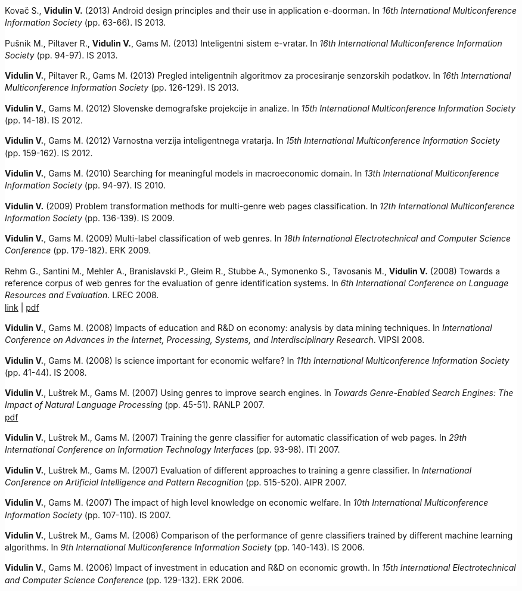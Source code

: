 Kovač S., **Vidulin V.** (2013) Android design principles and their use in application e-doorman. In *16th International Multiconference Information Society* (pp. 63-66). IS 2013.

Pušnik M., Piltaver R., **Vidulin V.**, Gams M. (2013) Inteligentni sistem e-vratar. In *16th International Multiconference Information Society* (pp. 94-97). IS 2013.

**Vidulin V.**, Piltaver R., Gams M. (2013) Pregled inteligentnih algoritmov za procesiranje senzorskih podatkov. In *16th International Multiconference Information Society* (pp. 126-129). IS 2013.

**Vidulin V.**, Gams M. (2012) Slovenske demografske projekcije in analize. In *15th International Multiconference Information Society* (pp. 14-18). IS 2012.

**Vidulin V.**, Gams M. (2012) Varnostna verzija inteligentnega vratarja. In *15th International Multiconference Information Society* (pp. 159-162). IS 2012.

**Vidulin V.**, Gams M. (2010) Searching for meaningful models in macroeconomic domain. In *13th International Multiconference Information Society* (pp. 94-97). IS 2010.

**Vidulin V.** (2009) Problem transformation methods for multi-genre web pages classification. In *12th International Multiconference Information Society* (pp. 136-139). IS 2009.

**Vidulin V.**, Gams M. (2009) Multi-label classification of web genres. In *18th International Electrotechnical and Computer Science Conference* (pp. 179-182). ERK 2009.

Rehm G., Santini M., Mehler A., Branislavski P., Gleim R., Stubbe A., Symonenko S., Tavosanis M., **Vidulin V.** (2008) Towards a reference corpus of web genres for the evaluation of genre identification systems. In *6th International Conference on Language Resources and Evaluation*. LREC 2008.<br>
[link](http://lrec.elra.info/proceedings/lrec2008/summaries/94.html) | [pdf](http://vedranavidulin.com/assets/publications/proceedings/Rehm_et_al-LREC-2008.pdf)

**Vidulin V.**, Gams M. (2008) Impacts of education and R&D on economy: analysis by data mining techniques. In *International Conference on Advances in the Internet, Processing, Systems, and Interdisciplinary Research*. VIPSI 2008.

**Vidulin V.**, Gams M. (2008) Is science important for economic welfare? In *11th International Multiconference Information Society* (pp. 41-44). IS 2008.

**Vidulin V.**, Luštrek M., Gams M. (2007) Using genres to improve search engines. In *Towards Genre-Enabled Search Engines: The Impact of Natural Language Processing* (pp. 45-51). RANLP 2007.<br>
[pdf](http://vedranavidulin.com/assets/publications/proceedings/Vidulin-Lustrek-Gams-RANLP-2007.pdf)

**Vidulin V.**, Luštrek M., Gams M. (2007) Training the genre classifier for automatic classification of web pages. In *29th International Conference on Information Technology Interfaces* (pp. 93-98). ITI 2007.<br>

**Vidulin V.**, Luštrek M., Gams M. (2007) Evaluation of different approaches to training a genre classifier. In *International Conference on Artificial Intelligence and Pattern Recognition* (pp. 515-520). AIPR 2007.

**Vidulin V.**, Gams M. (2007) The impact of high level knowledge on economic welfare. In *10th International Multiconference Information Society* (pp. 107-110). IS 2007.

**Vidulin V.**, Luštrek M., Gams M. (2006) Comparison of the performance of genre classifiers trained by different machine learning algorithms. In *9th International Multiconference Information Society* (pp. 140-143). IS 2006.

**Vidulin V.**, Gams M. (2006) Impact of investment in education and R&D on economic growth. In *15th International Electrotechnical and Computer Science Conference* (pp. 129-132). ERK 2006.
